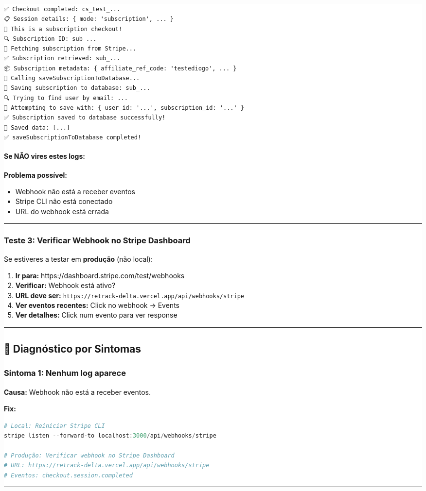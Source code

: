 ```
✅ Checkout completed: cs_test_...
📋 Session details: { mode: 'subscription', ... }
🔔 This is a subscription checkout!
🔍 Subscription ID: sub_...
📡 Fetching subscription from Stripe...
✅ Subscription retrieved: sub_...
📦 Subscription metadata: { affiliate_ref_code: 'testediogo', ... }
💾 Calling saveSubscriptionToDatabase...
💾 Saving subscription to database: sub_...
🔍 Trying to find user by email: ...
📝 Attempting to save with: { user_id: '...', subscription_id: '...' }
✅ Subscription saved to database successfully!
💾 Saved data: [...]
✅ saveSubscriptionToDatabase completed!
```

#### **Se NÃO vires estes logs:**

**Problema possível:**
- Webhook não está a receber eventos
- Stripe CLI não está conectado
- URL do webhook está errada

---

### **Teste 3: Verificar Webhook no Stripe Dashboard**

Se estiveres a testar em **produção** (não local):

1. **Ir para:** https://dashboard.stripe.com/test/webhooks
2. **Verificar:** Webhook está ativo?
3. **URL deve ser:** `https://retrack-delta.vercel.app/api/webhooks/stripe`
4. **Ver eventos recentes:** Click no webhook → Events
5. **Ver detalhes:** Click num evento para ver response

---

## 🐛 Diagnóstico por Sintomas

### **Sintoma 1: Nenhum log aparece**

**Causa:** Webhook não está a receber eventos.

**Fix:**
```powershell
# Local: Reiniciar Stripe CLI
stripe listen --forward-to localhost:3000/api/webhooks/stripe

# Produção: Verificar webhook no Stripe Dashboard
# URL: https://retrack-delta.vercel.app/api/webhooks/stripe
# Eventos: checkout.session.completed
```

---